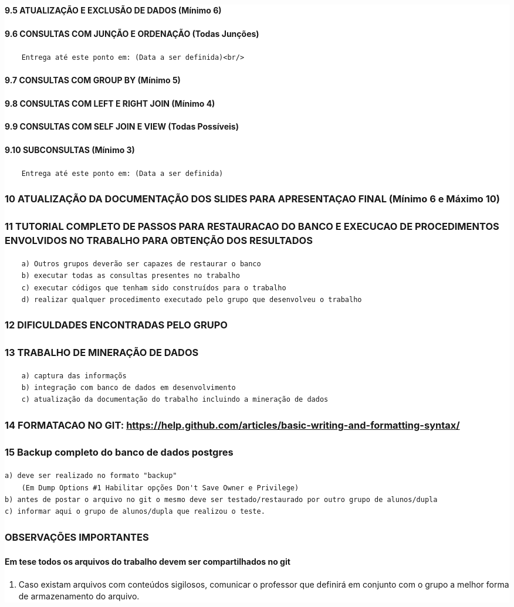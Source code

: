 #### 9.5	ATUALIZAÇÃO E EXCLUSÃO DE DADOS (Mínimo 6)<br>
#### 9.6	CONSULTAS COM JUNÇÃO E ORDENAÇÃO (Todas Junções)<br>
        Entrega até este ponto em: (Data a ser definida)<br/>
#### 9.7	CONSULTAS COM GROUP BY (Mínimo 5)<br>
#### 9.8	CONSULTAS COM LEFT E RIGHT JOIN (Mínimo 4)<br>
#### 9.9	CONSULTAS COM SELF JOIN E VIEW (Todas Possíveis)<br>
#### 9.10	SUBCONSULTAS (Mínimo 3)<br>
        Entrega até este ponto em: (Data a ser definida)
### 10	ATUALIZAÇÃO DA DOCUMENTAÇÃO DOS SLIDES PARA APRESENTAÇAO FINAL (Mínimo 6 e Máximo 10)<br>
### 11	TUTORIAL COMPLETO DE PASSOS PARA RESTAURACAO DO BANCO E EXECUCAO DE PROCEDIMENTOS ENVOLVIDOS NO TRABALHO PARA OBTENÇÃO DOS RESULTADOS<br>
        a) Outros grupos deverão ser capazes de restaurar o banco 
        b) executar todas as consultas presentes no trabalho
        c) executar códigos que tenham sido construídos para o trabalho 
        d) realizar qualquer procedimento executado pelo grupo que desenvolveu o trabalho
        
### 12   DIFICULDADES ENCONTRADAS PELO GRUPO<br>
### 13   TRABALHO DE MINERAÇÃO DE DADOS
        a) captura das informaçõs
        b) integração com banco de dados em desenvolvimento
        c) atualização da documentação do trabalho incluindo a mineração de dados
        
### 14  FORMATACAO NO GIT: https://help.github.com/articles/basic-writing-and-formatting-syntax/

### 15 Backup completo do banco de dados postgres 
    a) deve ser realizado no formato "backup" 
        (Em Dump Options #1 Habilitar opções Don't Save Owner e Privilege)
    b) antes de postar o arquivo no git o mesmo deve ser testado/restaurado por outro grupo de alunos/dupla
    c) informar aqui o grupo de alunos/dupla que realizou o teste.
    
    
    
    
    
    
    
    
    
    
    
### OBSERVAÇÕES IMPORTANTES

#### Em tese todos os arquivos do trabalho devem ser compartilhados no git 
1. Caso existam arquivos com conteúdos sigilosos, comunicar o professor que definirá em conjunto com o grupo a melhor forma de armazenamento do arquivo.

